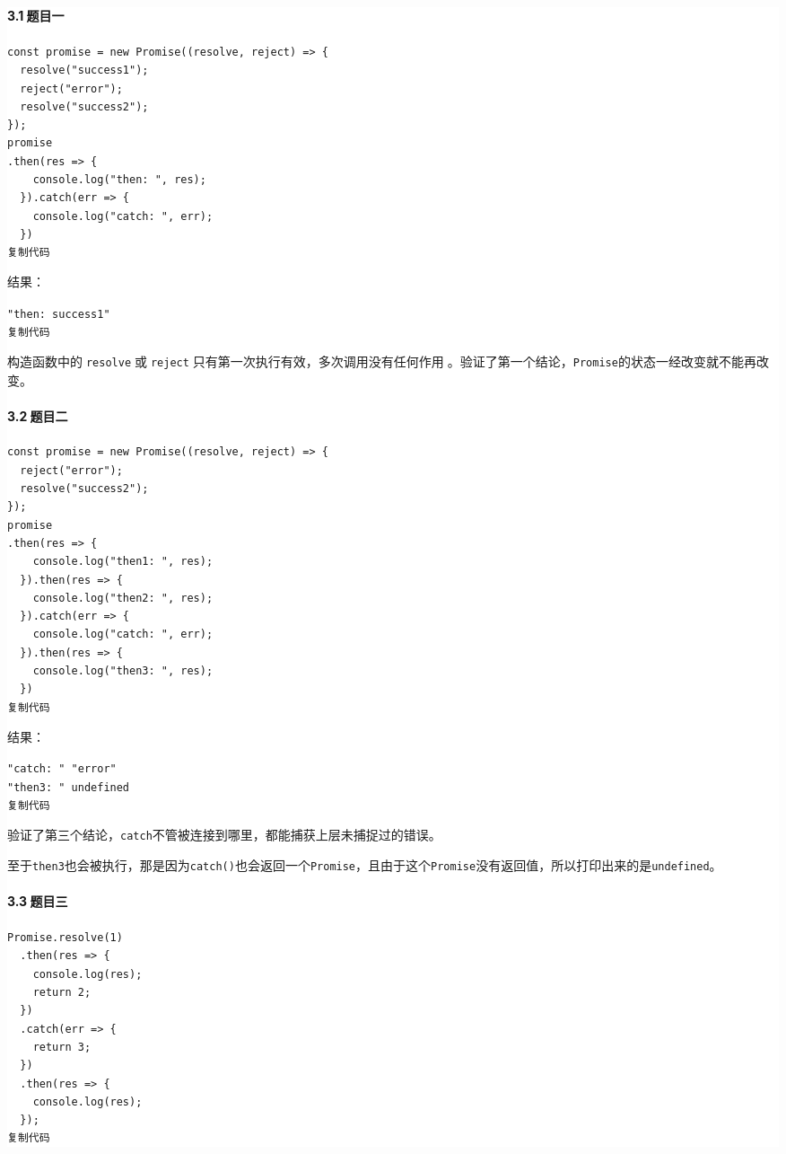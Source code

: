 #### 3.1 题目一

    const promise = new Promise((resolve, reject) => {
      resolve("success1");
      reject("error");
      resolve("success2");
    });
    promise
    .then(res => {
        console.log("then: ", res);
      }).catch(err => {
        console.log("catch: ", err);
      })
    复制代码

结果：

    "then: success1"
    复制代码

构造函数中的 `resolve` 或 `reject` 只有第一次执行有效，多次调用没有任何作用 。验证了第一个结论，`Promise`的状态一经改变就不能再改变。

#### 3.2 题目二

    const promise = new Promise((resolve, reject) => {
      reject("error");
      resolve("success2");
    });
    promise
    .then(res => {
        console.log("then1: ", res);
      }).then(res => {
        console.log("then2: ", res);
      }).catch(err => {
        console.log("catch: ", err);
      }).then(res => {
        console.log("then3: ", res);
      })
    复制代码

结果：

    "catch: " "error"
    "then3: " undefined
    复制代码

验证了第三个结论，`catch`不管被连接到哪里，都能捕获上层未捕捉过的错误。

至于`then3`也会被执行，那是因为`catch()`也会返回一个`Promise`，且由于这个`Promise`没有返回值，所以打印出来的是`undefined`。

#### 3.3 题目三

    Promise.resolve(1)
      .then(res => {
        console.log(res);
        return 2;
      })
      .catch(err => {
        return 3;
      })
      .then(res => {
        console.log(res);
      });
    复制代码
